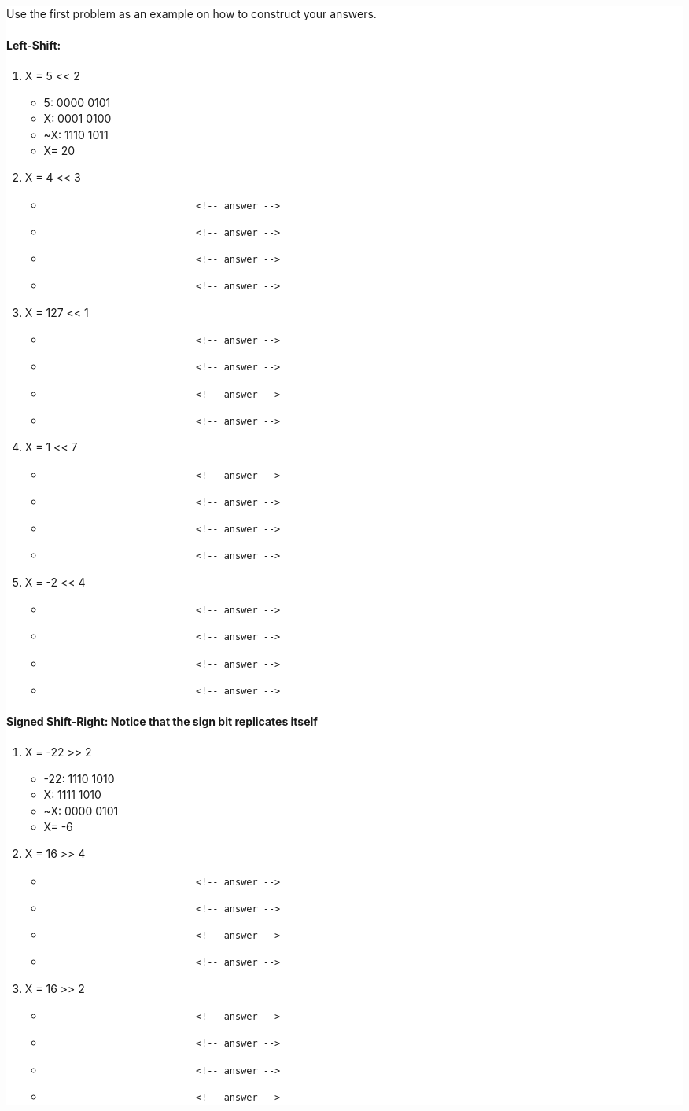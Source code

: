 Use the first problem as an example on how to construct your answers.

#### Left-Shift: 
  1. X = 5 << 2
     -   5: 0000 0101                 <!-- answer -->
     -   X: 0001 0100                 <!-- answer -->
     - \~X: 1110 1011                 <!-- answer -->
     -   X= 20                         <!-- answer -->
  
  1. X = 4 << 3
     -                                <!-- answer -->
     -                                <!-- answer -->
     -                                <!-- answer -->
     -                                <!-- answer -->
  
  1. X = 127 << 1
     -                                <!-- answer -->
     -                                <!-- answer -->
     -                                <!-- answer -->
     -                                <!-- answer -->
  
  1. X = 1 << 7
     -                                <!-- answer -->
     -                                <!-- answer -->
     -                                <!-- answer -->
     -                                <!-- answer -->
  
  1. X = -2 << 4
     -                                <!-- answer -->
     -                                <!-- answer -->
     -                                <!-- answer -->
     -                                <!-- answer -->
  

#### Signed Shift-Right: Notice that the sign bit replicates itself

  1. X = -22 >> 2
     -  -22: 1110 1010                <!-- answer -->
     -   X:  1111 1010                <!-- answer -->
     - \~X:  0000 0101                <!-- answer -->
     -   X=  -6                       <!-- answer -->
  
  1. X = 16 >> 4
     -                                <!-- answer -->
     -                                <!-- answer -->
     -                                <!-- answer -->
     -                                <!-- answer -->
  
  1. X = 16 >> 2
     -                                <!-- answer -->
     -                                <!-- answer -->
     -                                <!-- answer -->
     -                                <!-- answer -->
  